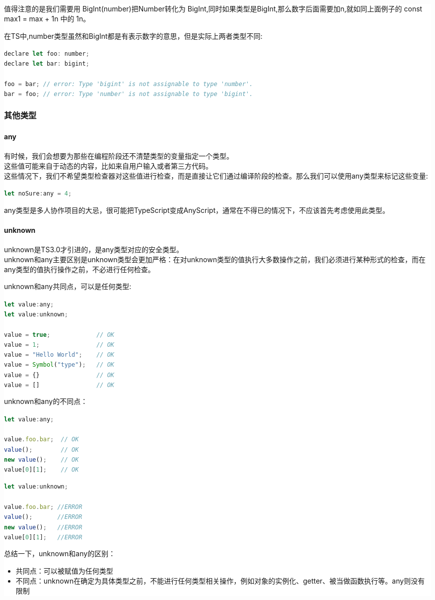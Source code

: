 值得注意的是我们需要用 BigInt(number)把Number转化为 BigInt,同时如果类型是BigInt,那么数字后面需要加n,就如同上面例子的 const max1 = max + 1n 中的 1n。

在TS中,number类型虽然和BigInt都是有表示数字的意思，但是实际上两者类型不同:
```javascript
declare let foo: number;
declare let bar: bigint;

foo = bar; // error: Type 'bigint' is not assignable to type 'number'.
bar = foo; // error: Type 'number' is not assignable to type 'bigint'.
```

### 其他类型
#### any
有时候，我们会想要为那些在编程阶段还不清楚类型的变量指定一个类型。  
这些值可能来自于动态的内容，比如来自用户输入或者第三方代码。  
这些情况下，我们不希望类型检查器对这些值进行检查，而是直接让它们通过编译阶段的检查。那么我们可以使用any类型来标记这些变量:
```javascript
let noSure:any = 4;
```
any类型是多人协作项目的大忌，很可能把TypeScript变成AnyScript，通常在不得已的情况下，不应该首先考虑使用此类型。

#### unknown
unknown是TS3.0才引进的，是any类型对应的安全类型。  
unknown和any主要区别是unknown类型会更加严格：在对unknown类型的值执行大多数操作之前，我们必须进行某种形式的检查，而在any类型的值执行操作之前，不必进行任何检查。

unknown和any共同点，可以是任何类型:
```javascript
let value:any;
let value:unknown;

value = true;             // OK
value = 1;                // OK
value = "Hello World";    // OK
value = Symbol("type");   // OK
value = {}                // OK
value = []                // OK
```

unknown和any的不同点：
```javascript
let value:any;

value.foo.bar;  // OK
value();        // OK
new value();    // OK
value[0][1];    // OK
```
```javascript
let value:unknown;

value.foo.bar; //ERROR
value();       //ERROR
new value();   //ERROR
value[0][1];   //ERROR
```
总结一下，unknown和any的区别：
- 共同点：可以被赋值为任何类型
- 不同点：unknown在确定为具体类型之前，不能进行任何类型相关操作，例如对象的实例化、getter、被当做函数执行等。any则没有限制
